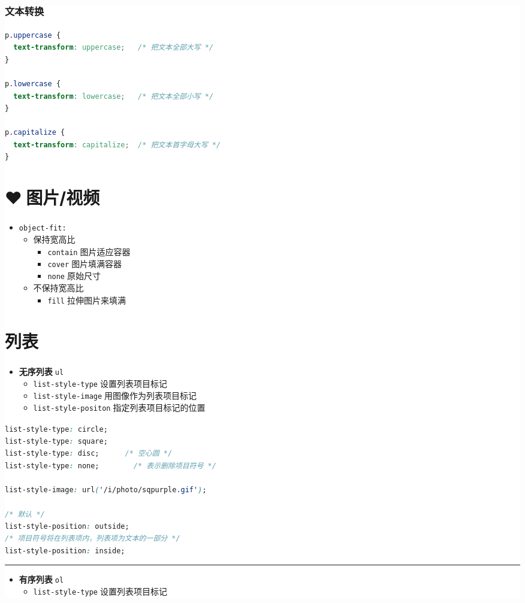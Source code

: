 ```css
```

### 文本转换
```css
p.uppercase {
  text-transform: uppercase;   /* 把文本全部大写 */
}

p.lowercase {
  text-transform: lowercase;   /* 把文本全部小写 */
}

p.capitalize {
  text-transform: capitalize;  /* 把文本首字母大写 */
}
```

# ❤ 图片/视频
* `object-fit:`
	* 保持宽高比
		* `contain` 图片适应容器
		* `cover` 图片填满容器
		* `none` 原始尺寸
	* 不保持宽高比
		* `fill` 拉伸图片来填满

# 列表
* **无序列表** `ul`
	* `list-style-type` 设置列表项目标记
	* `list-style-image` 用图像作为列表项目标记
	* `list-style-positon` 指定列表项目标记的位置

```css
list-style-type: circle;
list-style-type: square;
list-style-type: disc;      /* 空心圆 */
list-style-type: none;        /* 表示删除项目符号 */

list-style-image: url('/i/photo/sqpurple.gif');

/* 默认 */
list-style-position: outside;
/* 项目符号将在列表项内，列表项为文本的一部分 */
list-style-position: inside;

```

***

* **有序列表** `ol`
	* `list-style-type` 设置列表项目标记
